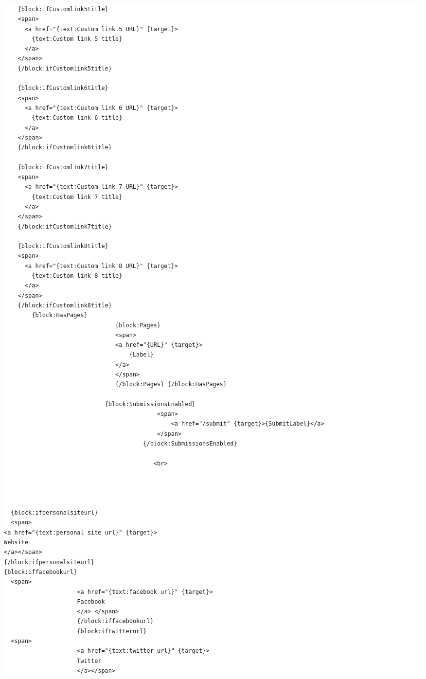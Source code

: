         {block:ifCustomlink5title}
        <span>
          <a href="{text:Custom link 5 URL}" {target}>
            {text:Custom link 5 title}
          </a>
        </span>
        {/block:ifCustomlink5title}
        
        {block:ifCustomlink6title}
        <span>
          <a href="{text:Custom link 6 URL}" {target}>
            {text:Custom link 6 title}
          </a>
        </span>
        {/block:ifCustomlink6title}
        
        {block:ifCustomlink7title}
        <span>
          <a href="{text:Custom link 7 URL}" {target}>
            {text:Custom link 7 title}
          </a>
        </span>
        {/block:ifCustomlink7title}
            
        {block:ifCustomlink8title}
        <span>
          <a href="{text:Custom link 8 URL}" {target}>
            {text:Custom link 8 title}
          </a> 
        </span>
        {/block:ifCustomlink8title}
            {block:HasPages}
                                    {block:Pages}
                                    <span>
                                    <a href="{URL}" {target}>
                                        {Label}
                                    </a>
                                    </span>
                                    {/block:Pages} {/block:HasPages}
                                
                                 {block:SubmissionsEnabled}
                                                <span>
                                                    <a href="/submit" {target}>{SubmitLabel}</a>
                                                </span>
                                            {/block:SubmissionsEnabled}
                                                
                                               <br> 
                                                
                                                
                                                
                                                
      {block:ifpersonalsiteurl}
      <span>
    <a href="{text:personal site url}" {target}>
    Website
    </a></span>
    {/block:ifpersonalsiteurl}
    {block:iffacebookurl}
      <span>
                         <a href="{text:facebook url}" {target}>
                         Facebook
                         </a> </span>
                         {/block:iffacebookurl}
                         {block:iftwitterurl}
      <span>
                         <a href="{text:twitter url}" {target}>
                         Twitter
                         </a></span>